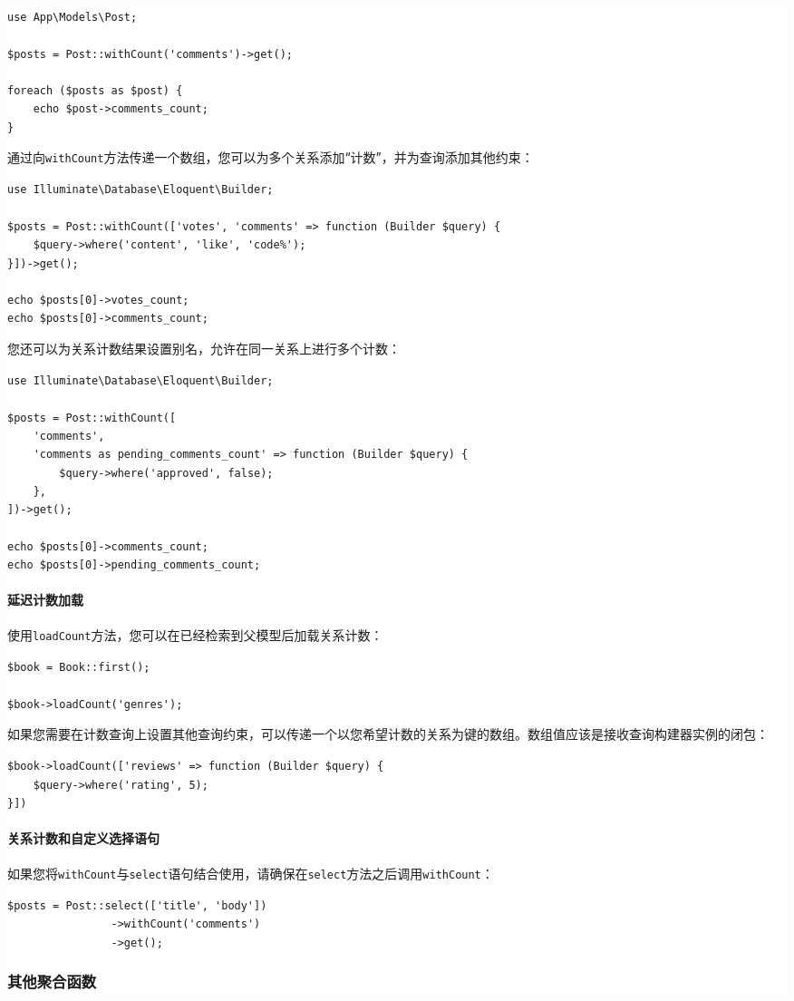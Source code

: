    use App\Models\Post;

    $posts = Post::withCount('comments')->get();

    foreach ($posts as $post) {
        echo $post->comments_count;
    }

通过向`withCount`方法传递一个数组，您可以为多个关系添加“计数”，并为查询添加其他约束：

    use Illuminate\Database\Eloquent\Builder;

    $posts = Post::withCount(['votes', 'comments' => function (Builder $query) {
        $query->where('content', 'like', 'code%');
    }])->get();

    echo $posts[0]->votes_count;
    echo $posts[0]->comments_count;

您还可以为关系计数结果设置别名，允许在同一关系上进行多个计数：

    use Illuminate\Database\Eloquent\Builder;

    $posts = Post::withCount([
        'comments',
        'comments as pending_comments_count' => function (Builder $query) {
            $query->where('approved', false);
        },
    ])->get();

    echo $posts[0]->comments_count;
    echo $posts[0]->pending_comments_count;


#### 延迟计数加载

使用`loadCount`方法，您可以在已经检索到父模型后加载关系计数：

    $book = Book::first();

    $book->loadCount('genres');

如果您需要在计数查询上设置其他查询约束，可以传递一个以您希望计数的关系为键的数组。数组值应该是接收查询构建器实例的闭包：

    $book->loadCount(['reviews' => function (Builder $query) {
        $query->where('rating', 5);
    }])


#### 关系计数和自定义选择语句

如果您将`withCount`与`select`语句结合使用，请确保在`select`方法之后调用`withCount`：

    $posts = Post::select(['title', 'body'])
                    ->withCount('comments')
                    ->get();


### 其他聚合函数
